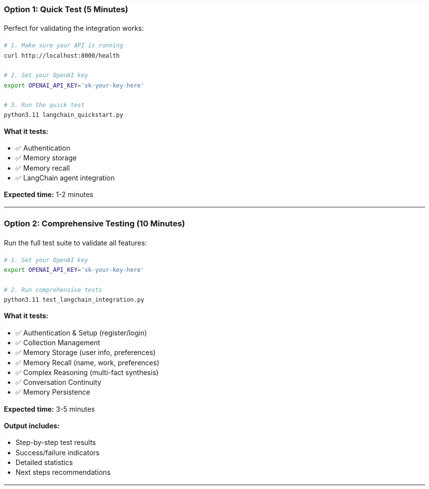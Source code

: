 ### Option 1: Quick Test (5 Minutes)

Perfect for validating the integration works:

```bash
# 1. Make sure your API is running
curl http://localhost:8000/health

# 2. Set your OpenAI key
export OPENAI_API_KEY='sk-your-key-here'

# 3. Run the quick test
python3.11 langchain_quickstart.py
```

**What it tests:**
- ✅ Authentication
- ✅ Memory storage
- ✅ Memory recall
- ✅ LangChain agent integration

**Expected time:** 1-2 minutes

---

### Option 2: Comprehensive Testing (10 Minutes)

Run the full test suite to validate all features:

```bash
# 1. Set your OpenAI key
export OPENAI_API_KEY='sk-your-key-here'

# 2. Run comprehensive tests
python3.11 test_langchain_integration.py
```

**What it tests:**
- ✅ Authentication & Setup (register/login)
- ✅ Collection Management
- ✅ Memory Storage (user info, preferences)
- ✅ Memory Recall (name, work, preferences)
- ✅ Complex Reasoning (multi-fact synthesis)
- ✅ Conversation Continuity
- ✅ Memory Persistence

**Expected time:** 3-5 minutes

**Output includes:**
- Step-by-step test results
- Success/failure indicators
- Detailed statistics
- Next steps recommendations

---
